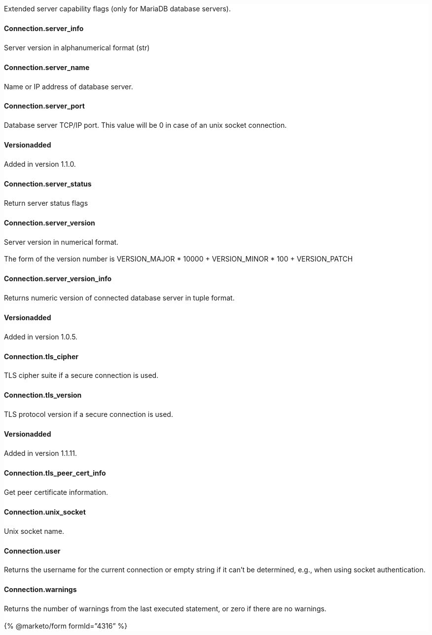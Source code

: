 Extended server capability flags (only for MariaDB
database servers).

#### Connection.server_info

Server version in alphanumerical format (str)

#### Connection.server_name

Name or IP address of database server.

#### Connection.server_port

Database server TCP/IP port. This value will be 0 in case of an unix
socket connection.

#### Versionadded
Added in version 1.1.0.

#### Connection.server_status

Return server status flags

#### Connection.server_version

Server version in numerical format.

The form of the version number is
VERSION_MAJOR \* 10000 + VERSION_MINOR \* 100 + VERSION_PATCH

#### Connection.server_version_info

Returns numeric version of connected database server in tuple format.

#### Versionadded
Added in version 1.0.5.

#### Connection.tls_cipher

TLS cipher suite if a secure connection is used.

#### Connection.tls_version

TLS protocol version if a secure connection is used.

#### Versionadded
Added in version 1.1.11.

#### Connection.tls_peer_cert_info

Get peer certificate information.

#### Connection.unix_socket

Unix socket name.

#### Connection.user

Returns the username for the current connection or empty
string if it can’t be determined, e.g., when using socket
authentication.

#### Connection.warnings

Returns the number of warnings from the last executed statement, or zero
if there are no warnings.

{% @marketo/form formId=”4316” %}
